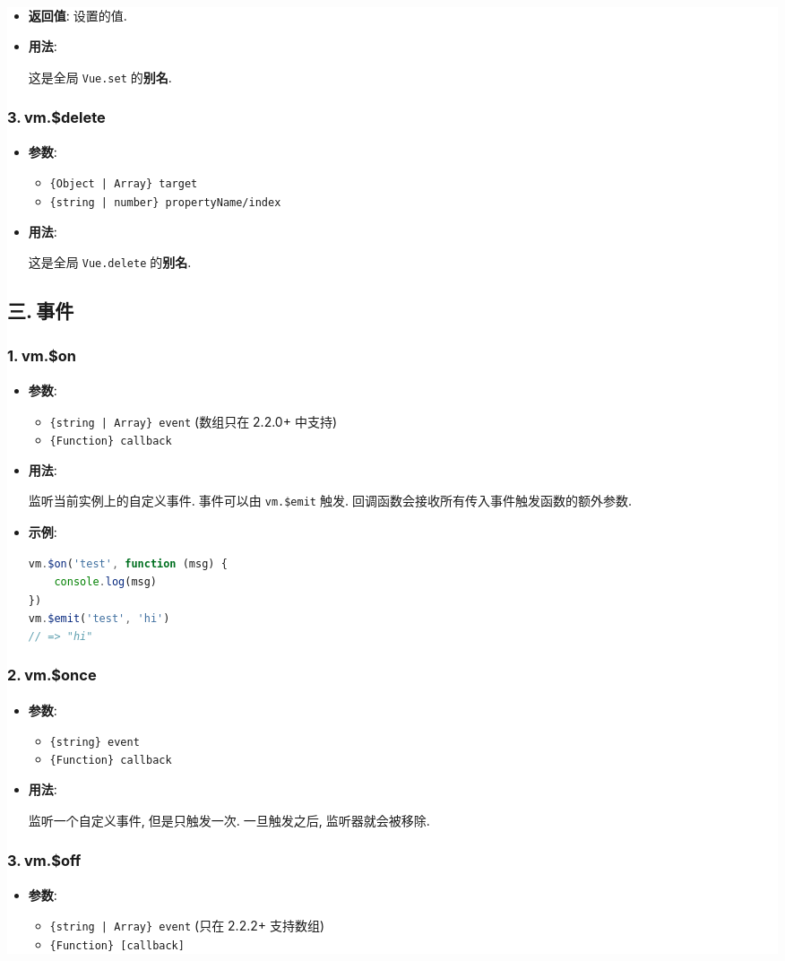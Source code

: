 - **返回值**: 设置的值. 

- **用法**: 

    这是全局 `Vue.set` 的**别名**. 

### 3. vm.$delete

- **参数**: 

    - `{Object | Array} target`
    - `{string | number} propertyName/index`

- **用法**: 

    这是全局 `Vue.delete` 的**别名**. 

## 三. 事件

### 1. vm.$on

- **参数**: 

    - `{string | Array} event` (数组只在 2.2.0+ 中支持)
    - `{Function} callback`

- **用法**: 

    监听当前实例上的自定义事件. 事件可以由 `vm.$emit` 触发. 回调函数会接收所有传入事件触发函数的额外参数. 

- **示例**: 

    ```javascript
    vm.$on('test', function (msg) {
        console.log(msg)
    })
    vm.$emit('test', 'hi')
    // => "hi"
    ```

### 2. vm.$once

- **参数**: 

    - `{string} event`
    - `{Function} callback`

- **用法**: 

    监听一个自定义事件, 但是只触发一次. 一旦触发之后, 监听器就会被移除. 

### 3. vm.$off

- **参数**: 

    - `{string | Array} event` (只在 2.2.2+ 支持数组)
    - `{Function} [callback]`
